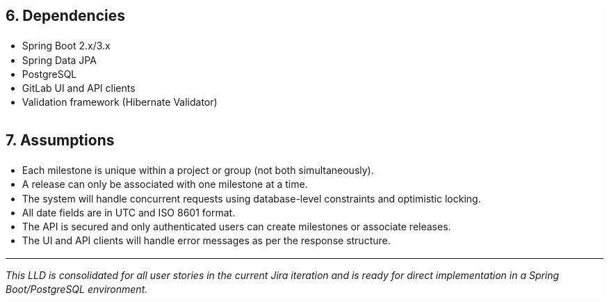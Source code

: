 ## 6. Dependencies
- Spring Boot 2.x/3.x
- Spring Data JPA
- PostgreSQL
- GitLab UI and API clients
- Validation framework (Hibernate Validator)

## 7. Assumptions
- Each milestone is unique within a project or group (not both simultaneously).
- A release can only be associated with one milestone at a time.
- The system will handle concurrent requests using database-level constraints and optimistic locking.
- All date fields are in UTC and ISO 8601 format.
- The API is secured and only authenticated users can create milestones or associate releases.
- The UI and API clients will handle error messages as per the response structure.

---

*This LLD is consolidated for all user stories in the current Jira iteration and is ready for direct implementation in a Spring Boot/PostgreSQL environment.*

[//]: # (JIRA_LINK: TEST-1234)
